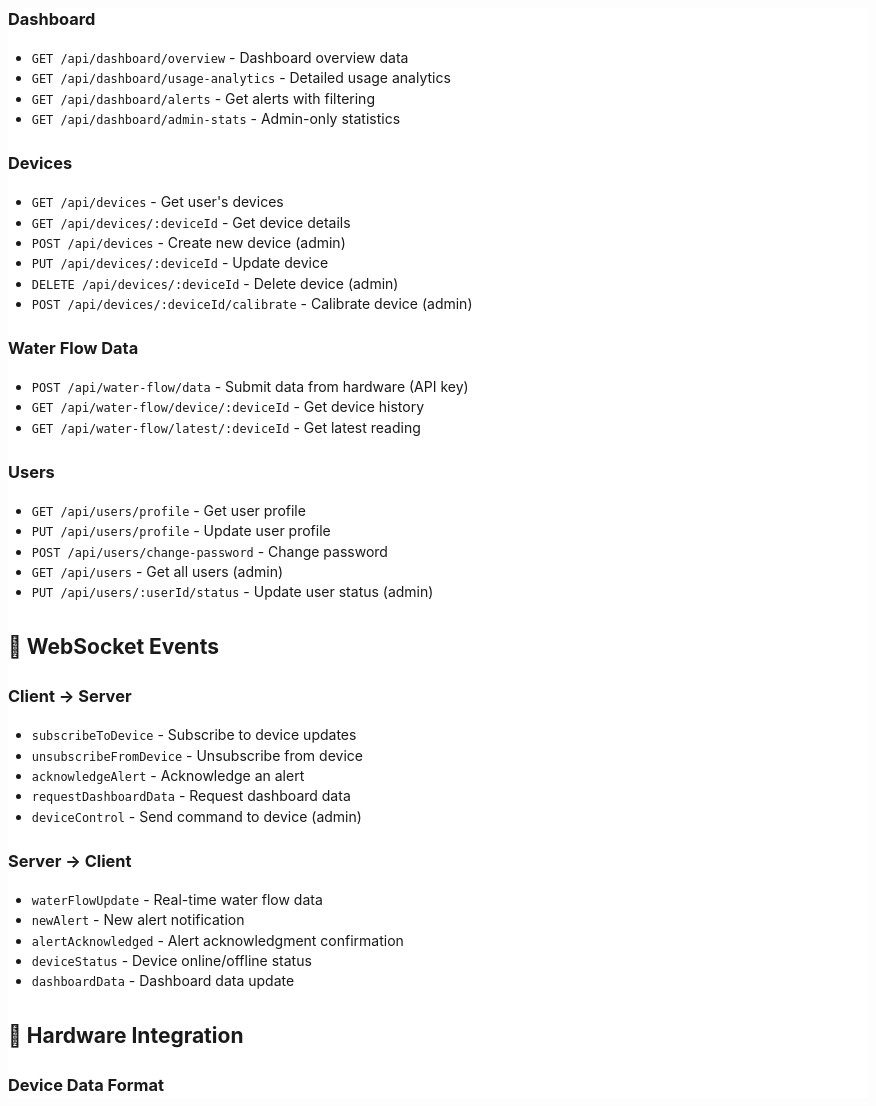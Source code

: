 ### Dashboard

- `GET /api/dashboard/overview` - Dashboard overview data
- `GET /api/dashboard/usage-analytics` - Detailed usage analytics
- `GET /api/dashboard/alerts` - Get alerts with filtering
- `GET /api/dashboard/admin-stats` - Admin-only statistics

### Devices

- `GET /api/devices` - Get user's devices
- `GET /api/devices/:deviceId` - Get device details
- `POST /api/devices` - Create new device (admin)
- `PUT /api/devices/:deviceId` - Update device
- `DELETE /api/devices/:deviceId` - Delete device (admin)
- `POST /api/devices/:deviceId/calibrate` - Calibrate device (admin)

### Water Flow Data

- `POST /api/water-flow/data` - Submit data from hardware (API key)
- `GET /api/water-flow/device/:deviceId` - Get device history
- `GET /api/water-flow/latest/:deviceId` - Get latest reading

### Users

- `GET /api/users/profile` - Get user profile
- `PUT /api/users/profile` - Update user profile
- `POST /api/users/change-password` - Change password
- `GET /api/users` - Get all users (admin)
- `PUT /api/users/:userId/status` - Update user status (admin)

## 🔌 WebSocket Events

### Client → Server

- `subscribeToDevice` - Subscribe to device updates
- `unsubscribeFromDevice` - Unsubscribe from device
- `acknowledgeAlert` - Acknowledge an alert
- `requestDashboardData` - Request dashboard data
- `deviceControl` - Send command to device (admin)

### Server → Client

- `waterFlowUpdate` - Real-time water flow data
- `newAlert` - New alert notification
- `alertAcknowledged` - Alert acknowledgment confirmation
- `deviceStatus` - Device online/offline status
- `dashboardData` - Dashboard data update

## 🔧 Hardware Integration

### Device Data Format
